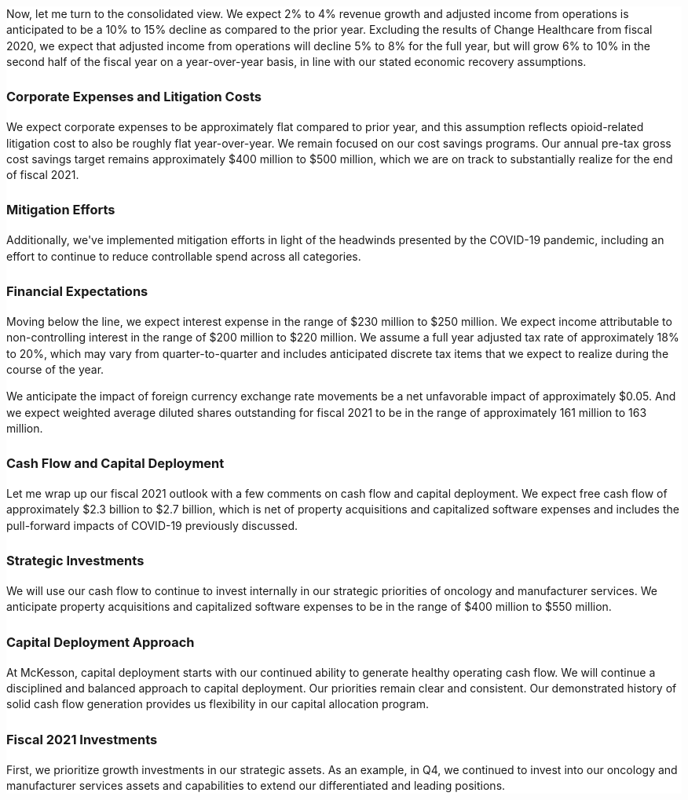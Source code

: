 Now, let me turn to the consolidated view. We expect 2% to 4% revenue growth and adjusted income from operations is anticipated to be a 10% to 15% decline as compared to the prior year. Excluding the results of Change Healthcare from fiscal 2020, we expect that adjusted income from operations will decline 5% to 8% for the full year, but will grow 6% to 10% in the second half of the fiscal year on a year-over-year basis, in line with our stated economic recovery assumptions.

### Corporate Expenses and Litigation Costs

We expect corporate expenses to be approximately flat compared to prior year, and this assumption reflects opioid-related litigation cost to also be roughly flat year-over-year. We remain focused on our cost savings programs. Our annual pre-tax gross cost savings target remains approximately $400 million to $500 million, which we are on track to substantially realize for the end of fiscal 2021.

### Mitigation Efforts

Additionally, we've implemented mitigation efforts in light of the headwinds presented by the COVID-19 pandemic, including an effort to continue to reduce controllable spend across all categories.

### Financial Expectations

Moving below the line, we expect interest expense in the range of $230 million to $250 million. We expect income attributable to non-controlling interest in the range of $200 million to $220 million. We assume a full year adjusted tax rate of approximately 18% to 20%, which may vary from quarter-to-quarter and includes anticipated discrete tax items that we expect to realize during the course of the year.

We anticipate the impact of foreign currency exchange rate movements be a net unfavorable impact of approximately $0.05. And we expect weighted average diluted shares outstanding for fiscal 2021 to be in the range of approximately 161 million to 163 million.

### Cash Flow and Capital Deployment

Let me wrap up our fiscal 2021 outlook with a few comments on cash flow and capital deployment. We expect free cash flow of approximately $2.3 billion to $2.7 billion, which is net of property acquisitions and capitalized software expenses and includes the pull-forward impacts of COVID-19 previously discussed.

### Strategic Investments

We will use our cash flow to continue to invest internally in our strategic priorities of oncology and manufacturer services. We anticipate property acquisitions and capitalized software expenses to be in the range of $400 million to $550 million.

### Capital Deployment Approach

At McKesson, capital deployment starts with our continued ability to generate healthy operating cash flow. We will continue a disciplined and balanced approach to capital deployment. Our priorities remain clear and consistent. Our demonstrated history of solid cash flow generation provides us flexibility in our capital allocation program.

### Fiscal 2021 Investments

First, we prioritize growth investments in our strategic assets. As an example, in Q4, we continued to invest into our oncology and manufacturer services assets and capabilities to extend our differentiated and leading positions.

